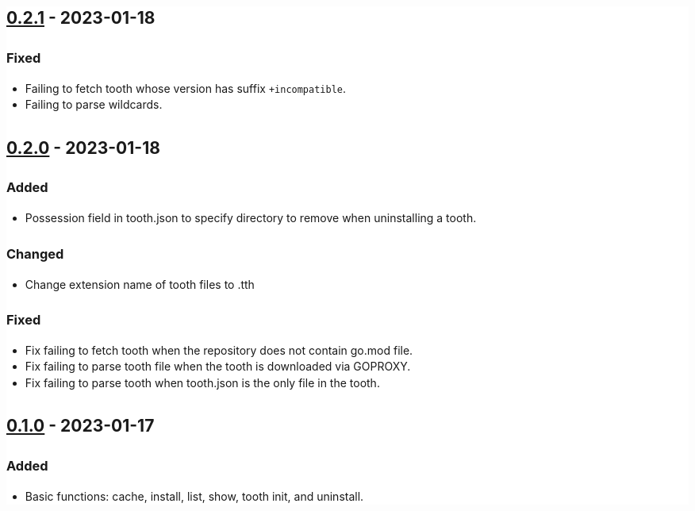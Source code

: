 ## [0.2.1] - 2023-01-18

### Fixed

- Failing to fetch tooth whose version has suffix `+incompatible`.
- Failing to parse wildcards.

## [0.2.0] - 2023-01-18

### Added

- Possession field in tooth.json to specify directory to remove when uninstalling a tooth.

### Changed

- Change extension name of tooth files to .tth

### Fixed

- Fix failing to fetch tooth when the repository does not contain go.mod file.
- Fix failing to parse tooth file when the tooth is downloaded via GOPROXY.
- Fix failing to parse tooth when tooth.json is the only file in the tooth.

## [0.1.0] - 2023-01-17

### Added

- Basic functions: cache, install, list, show, tooth init, and uninstall.

[#129]: https://github.com/lippkg/lip/issues/129
[#134]: https://github.com/lippkg/lip/issues/134
[#140]: https://github.com/lippkg/lip/issues/140

[Unreleased]: https://github.com/lippkg/lip/compare/v0.23.0...HEAD
[0.23.0]: https://github.com/lippkg/lip/compare/v0.22.0...v0.23.0
[0.22.0]: https://github.com/lippkg/lip/compare/v0.21.2...v0.22.0
[0.21.2]: https://github.com/lippkg/lip/compare/v0.21.1...v0.21.2
[0.21.1]: https://github.com/lippkg/lip/compare/v0.21.0...v0.21.1
[0.21.0]: https://github.com/lippkg/lip/compare/v0.20.1...v0.21.0
[0.20.1]: https://github.com/lippkg/lip/compare/v0.20.0...v0.20.1
[0.20.0]: https://github.com/lippkg/lip/compare/v0.19.0...v0.20.0
[0.19.0]: https://github.com/lippkg/lip/compare/v0.18.1...v0.19.0
[0.18.1]: https://github.com/lippkg/lip/compare/v0.18.0...v0.18.1
[0.18.0]: https://github.com/lippkg/lip/compare/v0.17.0...v0.18.0
[0.17.0]: https://github.com/lippkg/lip/compare/v0.16.1...v0.17.0
[0.16.1]: https://github.com/lippkg/lip/compare/v0.16.0...v0.16.1
[0.16.0]: https://github.com/lippkg/lip/compare/v0.15.2...v0.16.0
[0.15.2]: https://github.com/lippkg/lip/compare/v0.15.1...v0.15.2
[0.15.1]: https://github.com/lippkg/lip/compare/v0.15.0...v0.15.1
[0.15.0]: https://github.com/lippkg/lip/compare/v0.14.2...v0.15.0
[0.14.2]: https://github.com/lippkg/lip/compare/v0.14.1...v0.14.2
[0.14.1]: https://github.com/lippkg/lip/compare/v0.14.0...v0.14.1
[0.14.0]: https://github.com/lippkg/lip/compare/v0.13.0...v0.14.0
[0.13.0]: https://github.com/lippkg/lip/compare/v0.12.0...v0.13.0
[0.12.0]: https://github.com/lippkg/lip/compare/v0.11.45141...v0.12.0
[0.11.45141]: https://github.com/lippkg/lip/compare/v0.11.4514...v0.11.45141
[0.11.4514]: https://github.com/lippkg/lip/compare/v0.11.0...v0.11.4514
[0.11.0]: https://github.com/lippkg/lip/compare/v0.10.0...v0.11.0
[0.10.0]: https://github.com/lippkg/lip/compare/v0.9.0...v0.10.0
[0.9.0]: https://github.com/lippkg/lip/compare/v0.8.3...v0.9.0
[0.8.3]: https://github.com/lippkg/lip/compare/v0.8.2...v0.8.3
[0.8.2]: https://github.com/lippkg/lip/compare/v0.8.1...v0.8.2
[0.8.1]: https://github.com/lippkg/lip/compare/v0.8.0...v0.8.1
[0.8.0]: https://github.com/lippkg/lip/compare/v0.7.1...v0.8.0
[0.7.1]: https://github.com/lippkg/lip/compare/v0.7.0...v0.7.1
[0.7.0]: https://github.com/lippkg/lip/compare/v0.6.0...v0.7.0
[0.6.0]: https://github.com/lippkg/lip/compare/v0.5.1...v0.6.0
[0.5.1]: https://github.com/lippkg/lip/compare/v0.5.0...v0.5.1
[0.5.0]: https://github.com/lippkg/lip/compare/v0.4.0...v0.5.0
[0.4.0]: https://github.com/lippkg/lip/compare/v0.3.4...v0.4.0
[0.3.4]: https://github.com/lippkg/lip/compare/v0.3.3...v0.3.4
[0.3.3]: https://github.com/lippkg/lip/compare/v0.3.2...v0.3.3
[0.3.2]: https://github.com/lippkg/lip/compare/v0.3.1...v0.3.2
[0.3.1]: https://github.com/lippkg/lip/compare/v0.3.0...v0.3.1
[0.3.0]: https://github.com/lippkg/lip/compare/v0.2.1...v0.3.0
[0.2.1]: https://github.com/lippkg/lip/compare/v0.2.0...v0.2.1
[0.2.0]: https://github.com/lippkg/lip/compare/v0.1.0...v0.2.0
[0.1.0]: https://github.com/lippkg/lip/releases/tag/v0.1.0
